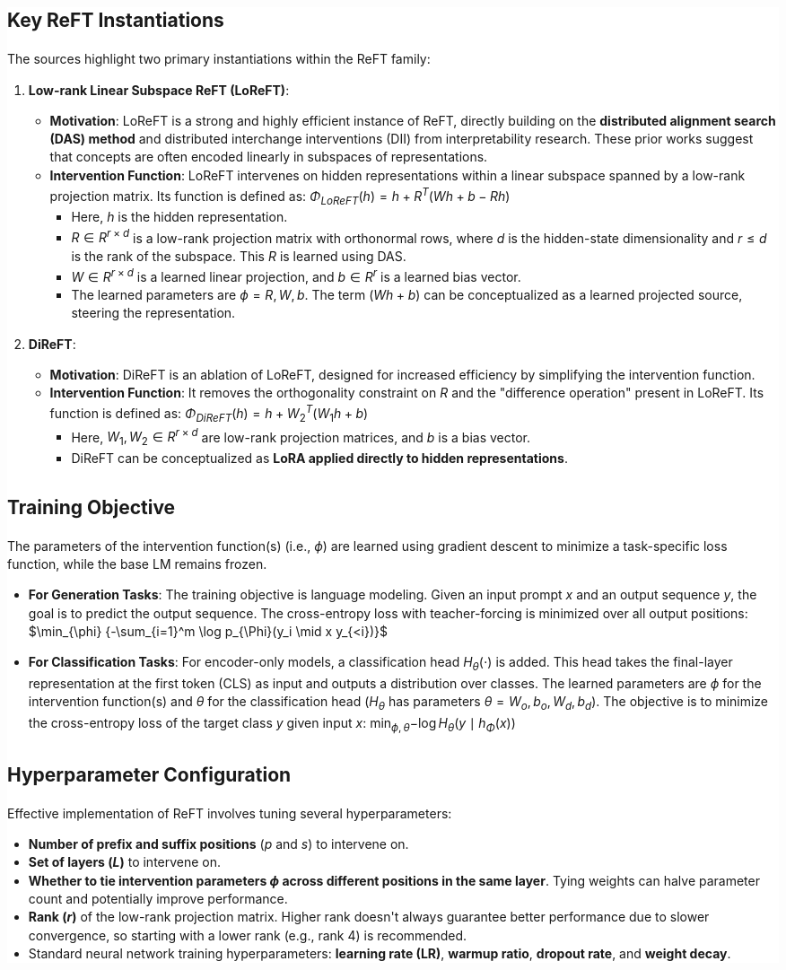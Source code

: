 ## Key ReFT Instantiations

The sources highlight two primary instantiations within the ReFT family:

1. **Low-rank Linear Subspace ReFT (LoReFT)**:
    
    - **Motivation**: LoReFT is a strong and highly efficient instance of ReFT, directly building on the **distributed alignment search (DAS) method** and distributed interchange interventions (DII) from interpretability research. These prior works suggest that concepts are often encoded linearly in subspaces of representations.
    - **Intervention Function**: LoReFT intervenes on hidden representations within a linear subspace spanned by a low-rank projection matrix. Its function is defined as: $\Phi_{LoReFT}(h) = h + R^T (Wh + b - Rh)$
        - Here, $h$ is the hidden representation.
        - $R \in R^{r \times d}$ is a low-rank projection matrix with orthonormal rows, where $d$ is the hidden-state dimensionality and $r \le d$ is the rank of the subspace. This $R$ is learned using DAS.
        - $W \in R^{r \times d}$ is a learned linear projection, and $b \in R^r$ is a learned bias vector.
        - The learned parameters are $\phi = {R, W, b}$. The term $(Wh + b)$ can be conceptualized as a learned projected source, steering the representation.
2. **DiReFT**:
    
    - **Motivation**: DiReFT is an ablation of LoReFT, designed for increased efficiency by simplifying the intervention function.
    - **Intervention Function**: It removes the orthogonality constraint on $R$ and the "difference operation" present in LoReFT. Its function is defined as: $\Phi_{DiReFT}(h) = h + W_2^T (W_1h + b)$
        - Here, $W_1, W_2 \in R^{r \times d}$ are low-rank projection matrices, and $b$ is a bias vector.
        - DiReFT can be conceptualized as **LoRA applied directly to hidden representations**.

## Training Objective

The parameters of the intervention function(s) (i.e., $\phi$) are learned using gradient descent to minimize a task-specific loss function, while the base LM remains frozen.

- **For Generation Tasks**: The training objective is language modeling. Given an input prompt $x$ and an output sequence $y$, the goal is to predict the output sequence. The cross-entropy loss with teacher-forcing is minimized over all output positions: $\min_{\phi} {-\sum_{i=1}^m \log p_{\Phi}(y_i \mid x y_{<i})}$
    
- **For Classification Tasks**: For encoder-only models, a classification head $H_\theta(\cdot)$ is added. This head takes the final-layer representation at the first token (CLS) as input and outputs a distribution over classes. The learned parameters are $\phi$ for the intervention function(s) and $\theta$ for the classification head ($H_\theta$ has parameters $\theta = {W_o, b_o, W_d, b_d}$). The objective is to minimize the cross-entropy loss of the target class $y$ given input $x$: $\min_{\phi, \theta} {-\log H_{\theta}(y \mid h_{\Phi}(x))}$
    

## Hyperparameter Configuration

Effective implementation of ReFT involves tuning several hyperparameters:

- **Number of prefix and suffix positions** ($p$ and $s$) to intervene on.
- **Set of layers ($L$)** to intervene on.
- **Whether to tie intervention parameters $\phi$ across different positions in the same layer**. Tying weights can halve parameter count and potentially improve performance.
- **Rank ($r$)** of the low-rank projection matrix. Higher rank doesn't always guarantee better performance due to slower convergence, so starting with a lower rank (e.g., rank 4) is recommended.
- Standard neural network training hyperparameters: **learning rate (LR)**, **warmup ratio**, **dropout rate**, and **weight decay**.
